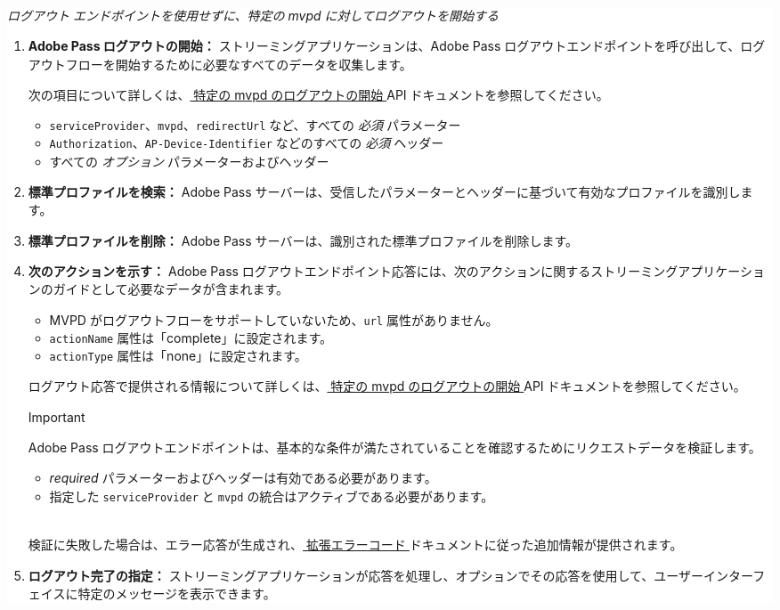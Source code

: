 *ログアウト エンドポイントを使用せずに、特定の mvpd に対してログアウトを開始する*

1. **Adobe Pass ログアウトの開始：** ストリーミングアプリケーションは、Adobe Pass ログアウトエンドポイントを呼び出して、ログアウトフローを開始するために必要なすべてのデータを収集します。

   次の項目について詳しくは、[ 特定の mvpd のログアウトの開始 ](../../apis/logout-apis/rest-api-v2-logout-apis-initiate-logout-for-specific-mvpd.md) API ドキュメントを参照してください。
   * `serviceProvider`、`mvpd`、`redirectUrl` など、すべての _必須_ パラメーター
   * `Authorization`、`AP-Device-Identifier` などのすべての _必須_ ヘッダー
   * すべての _オプション_ パラメーターおよびヘッダー

1. **標準プロファイルを検索：** Adobe Pass サーバーは、受信したパラメーターとヘッダーに基づいて有効なプロファイルを識別します。

1. **標準プロファイルを削除：** Adobe Pass サーバーは、識別された標準プロファイルを削除します。

1. **次のアクションを示す：** Adobe Pass ログアウトエンドポイント応答には、次のアクションに関するストリーミングアプリケーションのガイドとして必要なデータが含まれます。
   * MVPD がログアウトフローをサポートしていないため、`url` 属性がありません。
   * `actionName` 属性は「complete」に設定されます。
   * `actionType` 属性は「none」に設定されます。

   ログアウト応答で提供される情報について詳しくは、[ 特定の mvpd のログアウトの開始 ](../../apis/logout-apis/rest-api-v2-logout-apis-initiate-logout-for-specific-mvpd.md) API ドキュメントを参照してください。

   >[!IMPORTANT]
   >
   > Adobe Pass ログアウトエンドポイントは、基本的な条件が満たされていることを確認するためにリクエストデータを検証します。
   >
   > * _required_ パラメーターおよびヘッダーは有効である必要があります。
   > * 指定した `serviceProvider` と `mvpd` の統合はアクティブである必要があります。
   >
   > <br/>
   > 
   > 検証に失敗した場合は、エラー応答が生成され、[ 拡張エラーコード ](../../../enhanced-error-codes.md) ドキュメントに従った追加情報が提供されます。

1. **ログアウト完了の指定：** ストリーミングアプリケーションが応答を処理し、オプションでその応答を使用して、ユーザーインターフェイスに特定のメッセージを表示できます。
